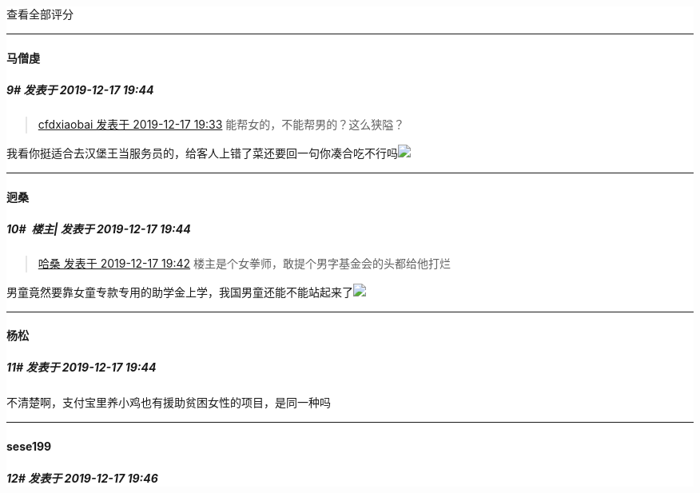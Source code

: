 


查看全部评分






-----

####  马僧虔  
##### 9#       发表于 2019-12-17 19:44



<blockquote><a href="httphttps://bbs.saraba1st.com/2b/forum.php?mod=redirect&amp;goto=findpost&amp;pid=45895940&amp;ptid=1903634" target="_blank">cfdxiaobai 发表于 2019-12-17 19:33</a>
能帮女的，不能帮男的？这么狭隘？</blockquote>
我看你挺适合去汉堡王当服务员的，给客人上错了菜还要回一句你凑合吃不行吗<img src="https://static.saraba1st.com/image/smiley/face2017/053.png" referrerpolicy="no-referrer">







-----

####  迥桑  
##### 10#         楼主| 发表于 2019-12-17 19:44



<blockquote><a href="httphttps://bbs.saraba1st.com/2b/forum.php?mod=redirect&amp;goto=findpost&amp;pid=45896054&amp;ptid=1903634" target="_blank">哈桑 发表于 2019-12-17 19:42</a>
楼主是个女拳师，敢提个男字基金会的头都给他打烂</blockquote>
男童竟然要靠女童专款专用的助学金上学，我国男童还能不能站起来了<img src="https://static.saraba1st.com/image/smiley/face2017/048.png" referrerpolicy="no-referrer">







-----

####  杨松  
##### 11#       发表于 2019-12-17 19:44




不清楚啊，支付宝里养小鸡也有援助贫困女性的项目，是同一种吗







-----

####  sese199  
##### 12#       发表于 2019-12-17 19:46
